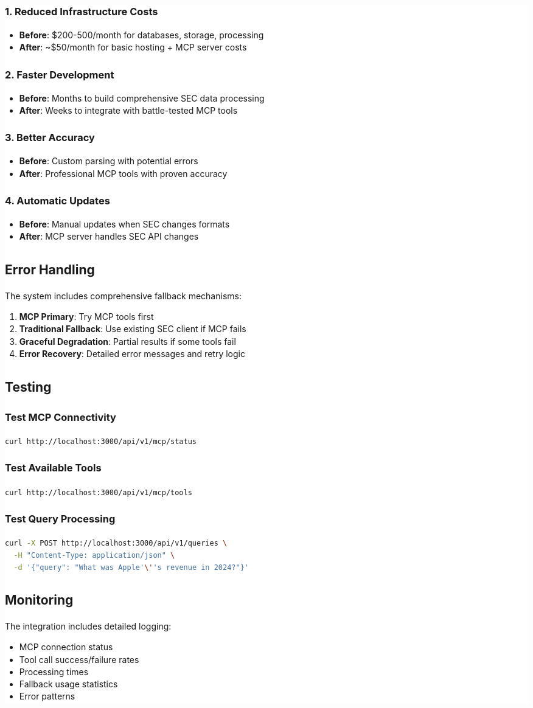 ### 1. Reduced Infrastructure Costs
- **Before**: $200-500/month for databases, storage, processing
- **After**: ~$50/month for basic hosting + MCP server costs

### 2. Faster Development
- **Before**: Months to build comprehensive SEC data processing
- **After**: Weeks to integrate with battle-tested MCP tools

### 3. Better Accuracy
- **Before**: Custom parsing with potential errors
- **After**: Professional MCP tools with proven accuracy

### 4. Automatic Updates
- **Before**: Manual updates when SEC changes formats
- **After**: MCP server handles SEC API changes

## Error Handling

The system includes comprehensive fallback mechanisms:

1. **MCP Primary**: Try MCP tools first
2. **Traditional Fallback**: Use existing SEC client if MCP fails
3. **Graceful Degradation**: Partial results if some tools fail
4. **Error Recovery**: Detailed error messages and retry logic

## Testing

### Test MCP Connectivity
```bash
curl http://localhost:3000/api/v1/mcp/status
```

### Test Available Tools
```bash
curl http://localhost:3000/api/v1/mcp/tools
```

### Test Query Processing
```bash
curl -X POST http://localhost:3000/api/v1/queries \
  -H "Content-Type: application/json" \
  -d '{"query": "What was Apple'\''s revenue in 2024?"}'
```

## Monitoring

The integration includes detailed logging:
- MCP connection status
- Tool call success/failure rates
- Processing times
- Fallback usage statistics
- Error patterns
